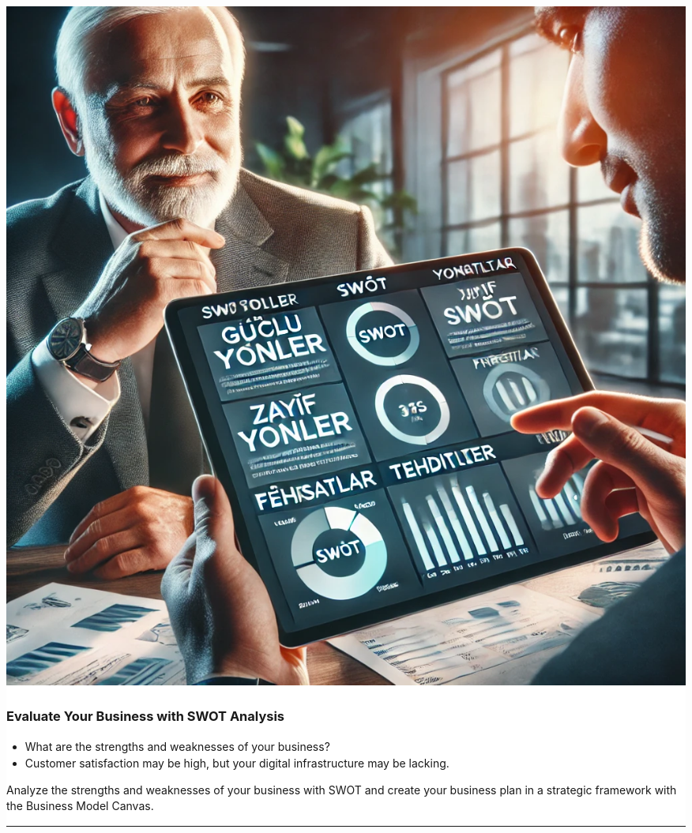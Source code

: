 ![bg right:40%](assets/swot-analizi-2.png)

### **Evaluate Your Business with SWOT Analysis**

- What are the strengths and weaknesses of your business?
- Customer satisfaction may be high, but your digital infrastructure may be lacking.

Analyze the strengths and weaknesses of your business with SWOT and create your business plan in a strategic framework with the Business Model Canvas.

---